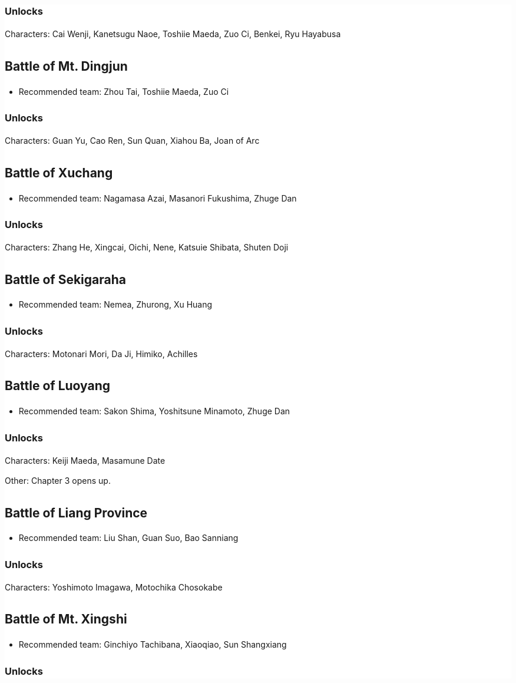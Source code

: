 ### Unlocks
Characters: Cai Wenji, Kanetsugu Naoe, Toshiie Maeda, Zuo Ci, Benkei, Ryu Hayabusa

## Battle of Mt. Dingjun

- Recommended team: Zhou Tai, Toshiie Maeda, Zuo Ci

### Unlocks
Characters: Guan Yu, Cao Ren, Sun Quan, Xiahou Ba, Joan of Arc

## Battle of Xuchang

- Recommended team: Nagamasa Azai, Masanori Fukushima, Zhuge Dan

### Unlocks

Characters: Zhang He, Xingcai, Oichi, Nene, Katsuie Shibata, Shuten Doji

## Battle of Sekigaraha

- Recommended team: Nemea, Zhurong, Xu Huang

### Unlocks

Characters: Motonari Mori, Da Ji, Himiko, Achilles

## Battle of Luoyang

- Recommended team: Sakon Shima, Yoshitsune Minamoto, Zhuge Dan

### Unlocks

Characters: Keiji Maeda, Masamune Date

Other: Chapter 3 opens up.

## Battle of Liang Province

- Recommended team: Liu Shan, Guan Suo, Bao Sanniang

### Unlocks

Characters: Yoshimoto Imagawa, Motochika Chosokabe

## Battle of Mt. Xingshi

- Recommended team: Ginchiyo Tachibana, Xiaoqiao, Sun Shangxiang

### Unlocks
